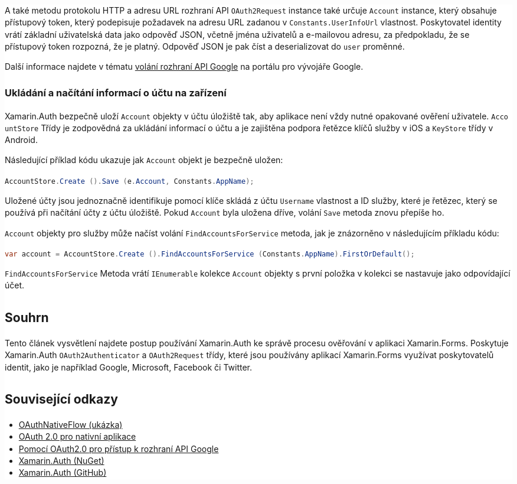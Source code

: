 A také metodu protokolu HTTP a adresu URL rozhraní API `OAuth2Request` instance také určuje `Account` instance, který obsahuje přístupový token, který podepisuje požadavek na adresu URL zadanou v `Constants.UserInfoUrl` vlastnost. Poskytovatel identity vrátí základní uživatelská data jako odpověď JSON, včetně jména uživatelů a e-mailovou adresu, za předpokladu, že se přístupový token rozpozná, že je platný. Odpověď JSON je pak číst a deserializovat do `user` proměnné.

Další informace najdete v tématu [volání rozhraní API Google](https://developers.google.com/identity/protocols/OAuth2InstalledApp#callinganapi) na portálu pro vývojáře Google.

### <a name="storing-and-retrieving-account-information-on-devices"></a>Ukládání a načítání informací o účtu na zařízení

Xamarin.Auth bezpečně uloží `Account` objekty v účtu úložiště tak, aby aplikace není vždy nutné opakované ověření uživatele. `AccountStore` Třídy je zodpovědná za ukládání informací o účtu a je zajištěna podpora řetězce klíčů služby v iOS a `KeyStore` třídy v Android.

Následující příklad kódu ukazuje jak `Account` objekt je bezpečně uložen:

```csharp
AccountStore.Create ().Save (e.Account, Constants.AppName);
```

Uložené účty jsou jednoznačně identifikuje pomocí klíče skládá z účtu `Username` vlastnost a ID služby, které je řetězec, který se používá při načítání účty z účtu úložiště. Pokud `Account` byla uložena dříve, volání `Save` metoda znovu přepíše ho.

`Account` objekty pro služby může načíst volání `FindAccountsForService` metoda, jak je znázorněno v následujícím příkladu kódu:

```csharp
var account = AccountStore.Create ().FindAccountsForService (Constants.AppName).FirstOrDefault();
```

`FindAccountsForService` Metoda vrátí `IEnumerable` kolekce `Account` objekty s první položka v kolekci se nastavuje jako odpovídající účet.

## <a name="summary"></a>Souhrn

Tento článek vysvětlení najdete postup používání Xamarin.Auth ke správě procesu ověřování v aplikaci Xamarin.Forms. Poskytuje Xamarin.Auth `OAuth2Authenticator` a `OAuth2Request` třídy, které jsou používány aplikací Xamarin.Forms využívat poskytovatelů identit, jako je například Google, Microsoft, Facebook či Twitter.


## <a name="related-links"></a>Související odkazy

- [OAuthNativeFlow (ukázka)](https://developer.xamarin.com/samples/xamarin-forms/WebServices/OAuthNativeFlow/)
- [OAuth 2.0 pro nativní aplikace](https://tools.ietf.org/html/draft-ietf-oauth-native-apps-12)
- [Pomocí OAuth2.0 pro přístup k rozhraní API Google](https://developers.google.com/identity/protocols/OAuth2)
- [Xamarin.Auth (NuGet)](https://www.nuget.org/packages/xamarin.auth/)
- [Xamarin.Auth (GitHub)](https://github.com/xamarin/Xamarin.Auth)

